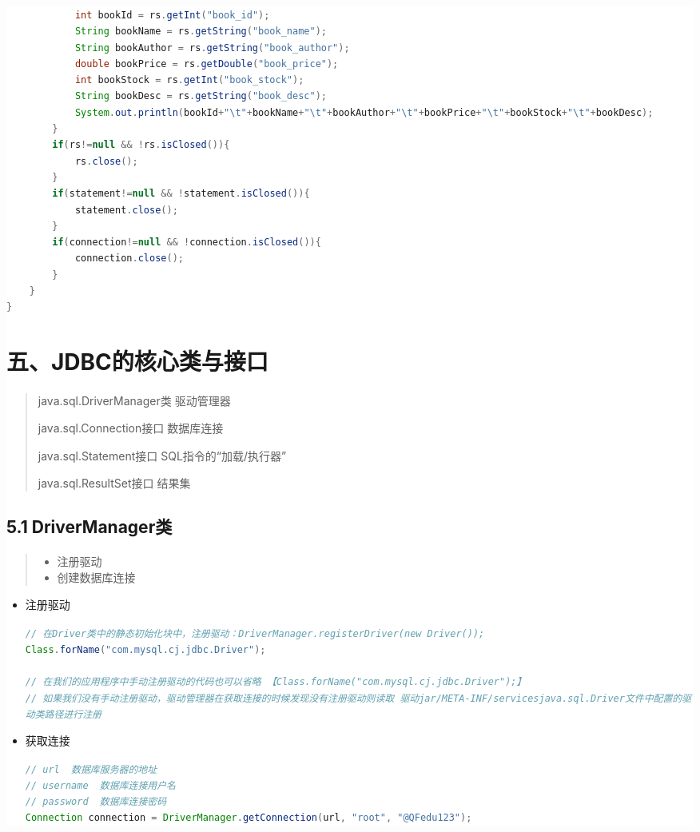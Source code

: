 ```java
            int bookId = rs.getInt("book_id");
            String bookName = rs.getString("book_name");
            String bookAuthor = rs.getString("book_author");
            double bookPrice = rs.getDouble("book_price");
            int bookStock = rs.getInt("book_stock");
            String bookDesc = rs.getString("book_desc");
            System.out.println(bookId+"\t"+bookName+"\t"+bookAuthor+"\t"+bookPrice+"\t"+bookStock+"\t"+bookDesc);
        }
        if(rs!=null && !rs.isClosed()){
            rs.close();
        }
        if(statement!=null && !statement.isClosed()){
            statement.close();
        }
        if(connection!=null && !connection.isClosed()){
            connection.close();
        }
    }
}
```

# 五、JDBC的核心类与接口

> java.sql.DriverManager类  驱动管理器
>
> java.sql.Connection接口 数据库连接
>
> java.sql.Statement接口 SQL指令的“加载/执行器”
>
> java.sql.ResultSet接口   结果集

## 5.1 DriverManager类

> - 注册驱动
> - 创建数据库连接

- 注册驱动

  ```java
  // 在Driver类中的静态初始化块中，注册驱动：DriverManager.registerDriver(new Driver());
  Class.forName("com.mysql.cj.jdbc.Driver");
  
  // 在我们的应用程序中手动注册驱动的代码也可以省略 【Class.forName("com.mysql.cj.jdbc.Driver");】
  // 如果我们没有手动注册驱动，驱动管理器在获取连接的时候发现没有注册驱动则读取 驱动jar/META-INF/servicesjava.sql.Driver文件中配置的驱动类路径进行注册
  ```

- 获取连接

  ```java
  // url  数据库服务器的地址
  // username  数据库连接用户名
  // password  数据库连接密码
  Connection connection = DriverManager.getConnection(url, "root", "@QFedu123");
  ```
